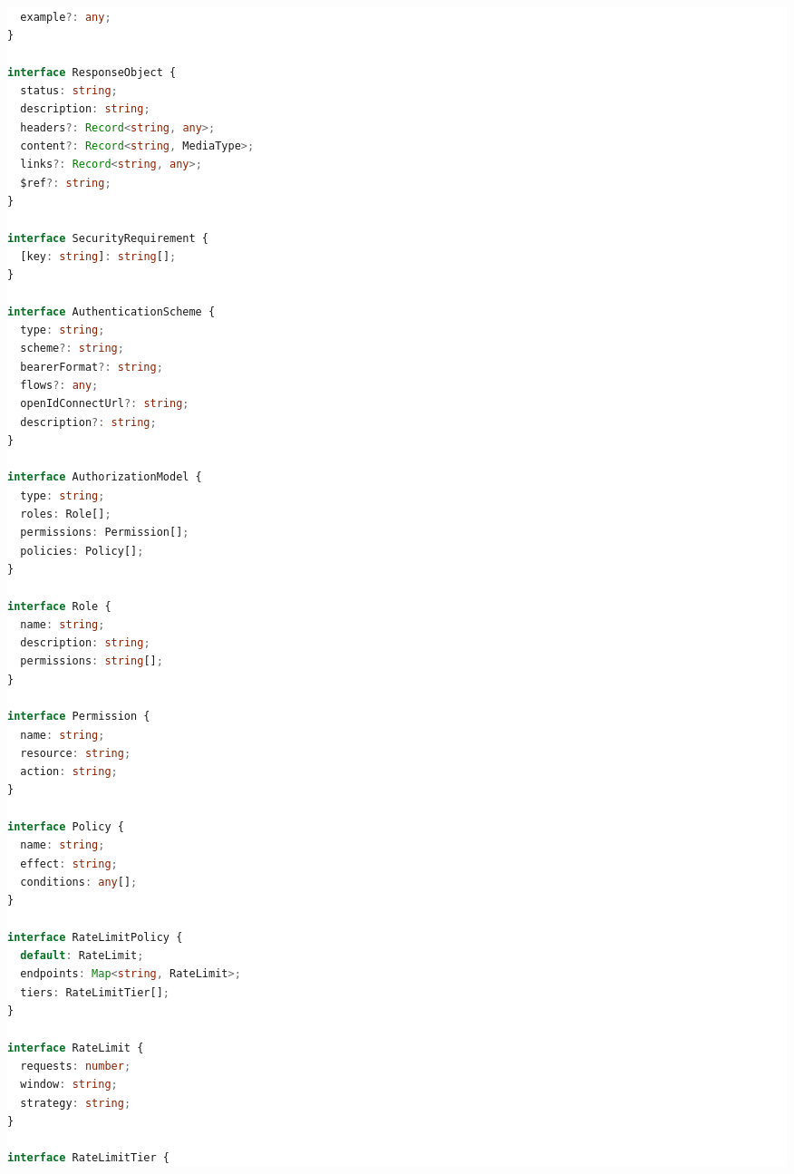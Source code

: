 ```typescript
  example?: any;
}

interface ResponseObject {
  status: string;
  description: string;
  headers?: Record<string, any>;
  content?: Record<string, MediaType>;
  links?: Record<string, any>;
  $ref?: string;
}

interface SecurityRequirement {
  [key: string]: string[];
}

interface AuthenticationScheme {
  type: string;
  scheme?: string;
  bearerFormat?: string;
  flows?: any;
  openIdConnectUrl?: string;
  description?: string;
}

interface AuthorizationModel {
  type: string;
  roles: Role[];
  permissions: Permission[];
  policies: Policy[];
}

interface Role {
  name: string;
  description: string;
  permissions: string[];
}

interface Permission {
  name: string;
  resource: string;
  action: string;
}

interface Policy {
  name: string;
  effect: string;
  conditions: any[];
}

interface RateLimitPolicy {
  default: RateLimit;
  endpoints: Map<string, RateLimit>;
  tiers: RateLimitTier[];
}

interface RateLimit {
  requests: number;
  window: string;
  strategy: string;
}

interface RateLimitTier {
```

  [path: string]: PathItem;
  [method: string]: Operation;
